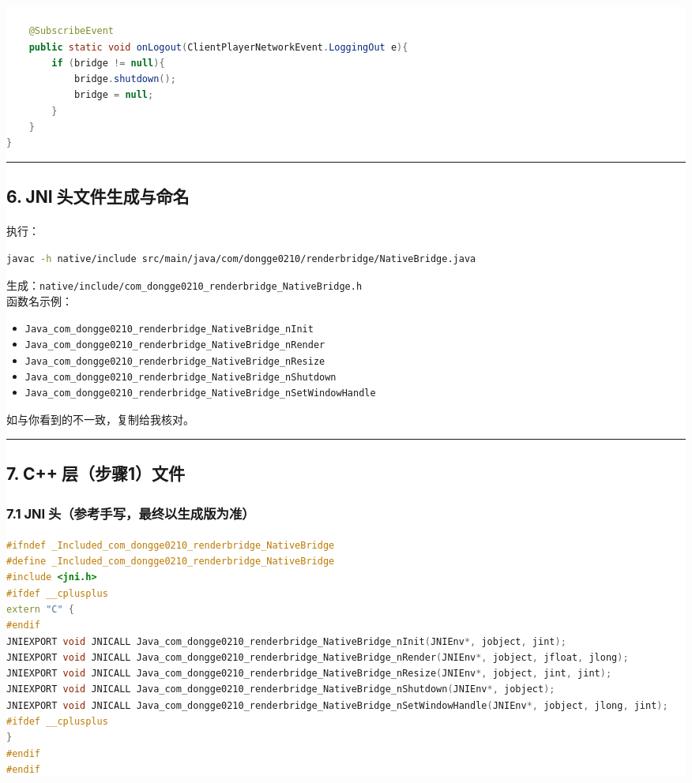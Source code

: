 ```java name=src/main/java/com/dongge0210/renderbridge/RenderBridgeMod.java

    @SubscribeEvent
    public static void onLogout(ClientPlayerNetworkEvent.LoggingOut e){
        if (bridge != null){
            bridge.shutdown();
            bridge = null;
        }
    }
}
```

---

## 6. JNI 头文件生成与命名
执行：
```bash
javac -h native/include src/main/java/com/dongge0210/renderbridge/NativeBridge.java
```
生成：`native/include/com_dongge0210_renderbridge_NativeBridge.h`  
函数名示例：
- `Java_com_dongge0210_renderbridge_NativeBridge_nInit`
- `Java_com_dongge0210_renderbridge_NativeBridge_nRender`
- `Java_com_dongge0210_renderbridge_NativeBridge_nResize`
- `Java_com_dongge0210_renderbridge_NativeBridge_nShutdown`
- `Java_com_dongge0210_renderbridge_NativeBridge_nSetWindowHandle`

如与你看到的不一致，复制给我核对。

---

## 7. C++ 层（步骤1）文件

### 7.1 JNI 头（参考手写，最终以生成版为准）

```cpp name=native/include/com_dongge0210_renderbridge_NativeBridge.h
#ifndef _Included_com_dongge0210_renderbridge_NativeBridge
#define _Included_com_dongge0210_renderbridge_NativeBridge
#include <jni.h>
#ifdef __cplusplus
extern "C" {
#endif
JNIEXPORT void JNICALL Java_com_dongge0210_renderbridge_NativeBridge_nInit(JNIEnv*, jobject, jint);
JNIEXPORT void JNICALL Java_com_dongge0210_renderbridge_NativeBridge_nRender(JNIEnv*, jobject, jfloat, jlong);
JNIEXPORT void JNICALL Java_com_dongge0210_renderbridge_NativeBridge_nResize(JNIEnv*, jobject, jint, jint);
JNIEXPORT void JNICALL Java_com_dongge0210_renderbridge_NativeBridge_nShutdown(JNIEnv*, jobject);
JNIEXPORT void JNICALL Java_com_dongge0210_renderbridge_NativeBridge_nSetWindowHandle(JNIEnv*, jobject, jlong, jint);
#ifdef __cplusplus
}
#endif
#endif
```
